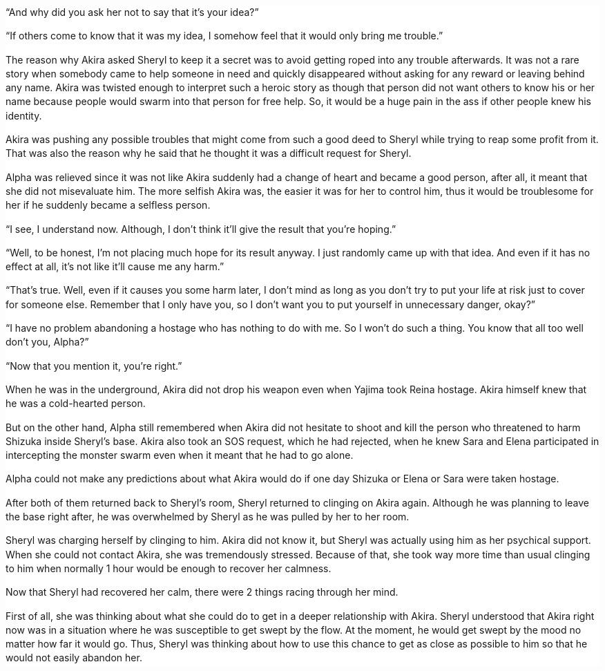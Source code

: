 “And why did you ask her not to say that it’s your idea?”

“If others come to know that it was my idea, I somehow feel that it would only bring me trouble.”

The reason why Akira asked Sheryl to keep it a secret was to avoid getting roped into any trouble afterwards. It was not a rare story when somebody came to help someone in need and quickly disappeared without asking for any reward or leaving behind any name. Akira was twisted enough to interpret such a heroic story as though that person did not want others to know his or her name because people would swarm into that person for free help. So, it would be a huge pain in the ass if other people knew his identity.

Akira was pushing any possible troubles that might come from such a good deed to Sheryl while trying to reap some profit from it. That was also the reason why he said that he thought it was a difficult request for Sheryl.

Alpha was relieved since it was not like Akira suddenly had a change of heart and became a good person, after all, it meant that she did not misevaluate him. The more selfish Akira was, the easier it was for her to control him, thus it would be troublesome for her if he suddenly became a selfless person.

“I see, I understand now. Although, I don’t think it’ll give the result that you’re hoping.”

“Well, to be honest, I’m not placing much hope for its result anyway. I just randomly came up with that idea. And even if it has no effect at all, it’s not like it’ll cause me any harm.”

“That’s true. Well, even if it causes you some harm later, I don’t mind as long as you don’t try to put your life at risk just to cover for someone else. Remember that I only have you, so I don’t want you to put yourself in unnecessary danger, okay?”

“I have no problem abandoning a hostage who has nothing to do with me. So I won’t do such a thing. You know that all too well don’t you, Alpha?”

“Now that you mention it, you’re right.”

When he was in the underground, Akira did not drop his weapon even when Yajima took Reina hostage. Akira himself knew that he was a cold-hearted person.

But on the other hand, Alpha still remembered when Akira did not hesitate to shoot and kill the person who threatened to harm Shizuka inside Sheryl’s base. Akira also took an SOS request, which he had rejected, when he knew Sara and Elena participated in intercepting the monster swarm even when it meant that he had to go alone.

Alpha could not make any predictions about what Akira would do if one day Shizuka or Elena or Sara were taken hostage.

After both of them returned back to Sheryl’s room, Sheryl returned to clinging on Akira again. Although he was planning to leave the base right after, he was overwhelmed by Sheryl as he was pulled by her to her room.

Sheryl was charging herself by clinging to him. Akira did not know it, but Sheryl was actually using him as her psychical support. When she could not contact Akira, she was tremendously stressed. Because of that, she took way more time than usual clinging to him when normally 1 hour would be enough to recover her calmness.

Now that Sheryl had recovered her calm, there were 2 things racing through her mind.

First of all, she was thinking about what she could do to get in a deeper relationship with Akira. Sheryl understood that Akira right now was in a situation where he was susceptible to get swept by the flow. At the moment, he would get swept by the mood no matter how far it would go. Thus, Sheryl was thinking about how to use this chance to get as close as possible to him so that he would not easily abandon her.
